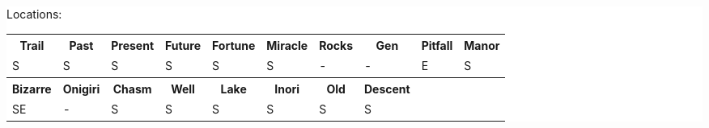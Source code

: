 Locations:

<table class="locationTable">
  <tr>
    <th>Trail</th>
    <th>Past</th>
    <th>Present</th>
    <th>Future</th>
    <th>Fortune</th>
    <th>Miracle</th>
    <th>Rocks</th>
    <th>Gen</th>
    <th>Pitfall</th>
    <th>Manor</th>
  </tr>
  <tr>
    <td>S</td>
    <td>S</td>
    <td>S</td>
    <td>S</td>
    <td>S</td>
    <td>S</td>
    <td>-</td>
    <td>-</td>
    <td>E</td>
    <td>S</td>
  </tr>
  <tr>
    <th>Bizarre</th>
    <th>Onigiri</th>
    <th>Chasm</th>
    <th>Well</th>
    <th>Lake</th>
    <th>Inori</th>
    <th>Old</th>
    <th>Descent</th>
    <th></th>
    <th></th>
  </tr>
  <tr>
    <td>SE</td>
    <td>-</td>
    <td>S</td>
    <td>S</td>
    <td>S</td>
    <td>S</td>
    <td>S</td>
    <td>S</td>
    <td></td>
    <td></td>
  </tr>
</table>
